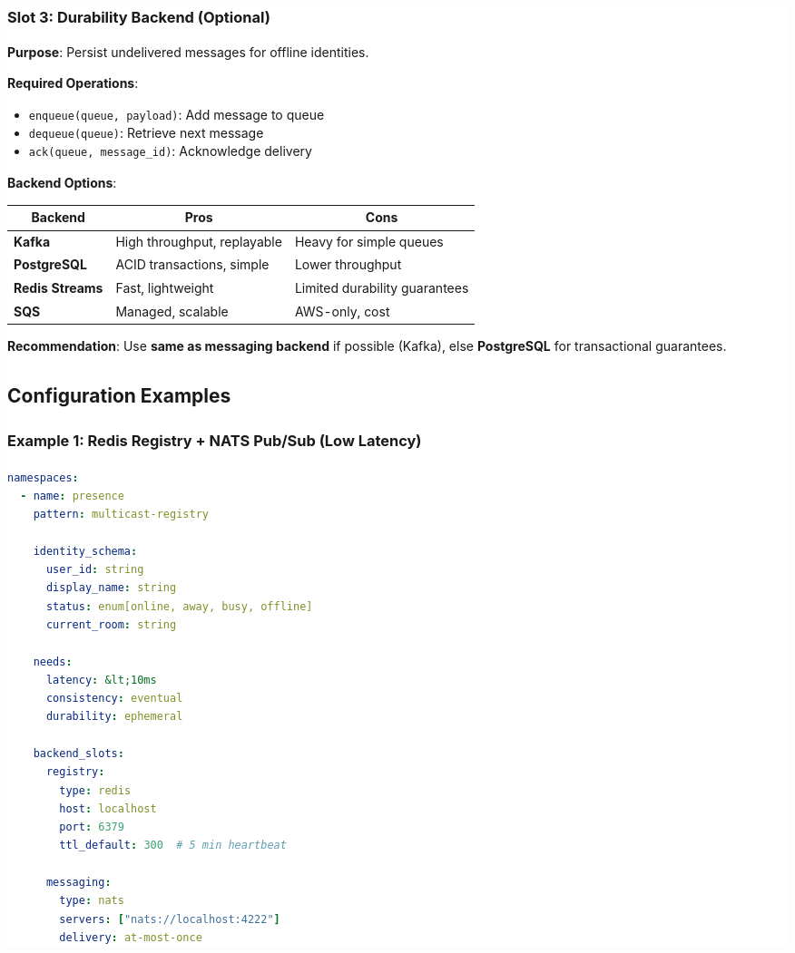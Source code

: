 ### Slot 3: Durability Backend (Optional)

**Purpose**: Persist undelivered messages for offline identities.

**Required Operations**:
- `enqueue(queue, payload)`: Add message to queue
- `dequeue(queue)`: Retrieve next message
- `ack(queue, message_id)`: Acknowledge delivery

**Backend Options**:

| Backend | Pros | Cons |
|---------|------|------|
| **Kafka** | High throughput, replayable | Heavy for simple queues |
| **PostgreSQL** | ACID transactions, simple | Lower throughput |
| **Redis Streams** | Fast, lightweight | Limited durability guarantees |
| **SQS** | Managed, scalable | AWS-only, cost |

**Recommendation**: Use **same as messaging backend** if possible (Kafka), else **PostgreSQL** for transactional guarantees.

## Configuration Examples

### Example 1: Redis Registry + NATS Pub/Sub (Low Latency)

```yaml
namespaces:
  - name: presence
    pattern: multicast-registry

    identity_schema:
      user_id: string
      display_name: string
      status: enum[online, away, busy, offline]
      current_room: string

    needs:
      latency: &lt;10ms
      consistency: eventual
      durability: ephemeral

    backend_slots:
      registry:
        type: redis
        host: localhost
        port: 6379
        ttl_default: 300  # 5 min heartbeat

      messaging:
        type: nats
        servers: ["nats://localhost:4222"]
        delivery: at-most-once
```

